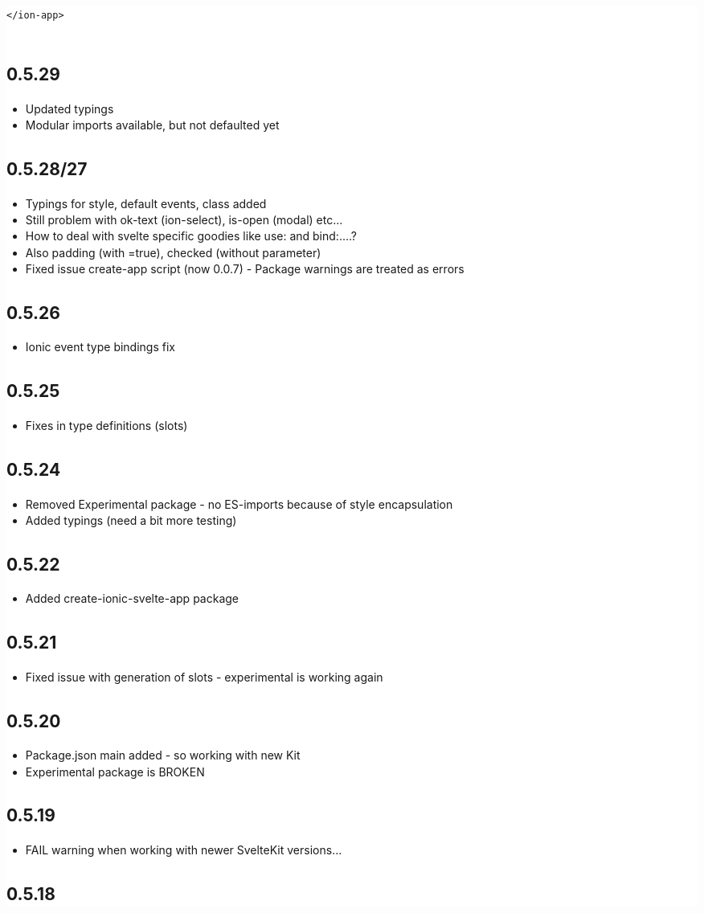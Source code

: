 ```
</ion-app>


```

## 0.5.29

- Updated typings
- Modular imports available, but not defaulted yet

## 0.5.28/27

- Typings for style, default events, class added
- Still problem with ok-text (ion-select), is-open (modal) etc...
- How to deal with svelte specific goodies like use: and bind:....?
- Also padding (with =true), checked (without parameter)
- Fixed issue create-app script (now 0.0.7) - Package warnings are treated as errors

## 0.5.26

- Ionic event type bindings fix

## 0.5.25

- Fixes in type definitions (slots)

## 0.5.24

- Removed Experimental package - no ES-imports because of style encapsulation
- Added typings (need a bit more testing)

## 0.5.22

- Added create-ionic-svelte-app package

## 0.5.21

- Fixed issue with generation of slots - experimental is working again

## 0.5.20

- Package.json main added - so working with new Kit
- Experimental package is BROKEN

## 0.5.19

- FAIL warning when working with newer SvelteKit versions...

## 0.5.18

